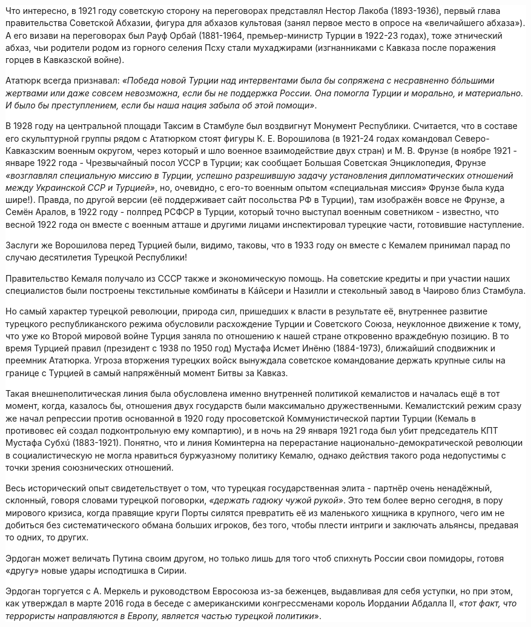 Что интересно, в 1921 году советскую сторону на переговорах представлял Нестор Лакоба (1893-1936), первый глава правительства Советской Абхазии, фигура для абхазов культовая (занял первое место в опросе на «величайшего абхаза»). А его визави на переговорах был Рауф Орбай (1881-1964, премьер-министр Турции в 1922-23 годах), тоже этнический абхаз, чьи родители родом из горного селения Псху стали мухаджирами (изгнанниками с Кавказа после поражения горцев в Кавказской войне).

Ататюрк всегда признавал: *«Победа новой Турции над интервентами была бы сопряжена с несравненно бóльшими жертвами или даже совсем невозможна, если бы не поддержка России. Она помогла Турции и морально, и материально. И было бы преступлением, если бы наша нация забыла об этой помощи»*.

В 1928 году на центральной площади Таксим в Стамбуле был воздвигнут Монумент Республики. Считается, что в составе его скульптурной группы рядом с Ататюрком стоят фигуры К. Е. Ворошилова (в 1921-24 годах командовал Северо-Кавказским военным округом, через который и шло военное взаимодействие двух стран) и М. В. Фрунзе (в ноябре 1921 - январе 1922 года - Чрезвычайный посол УССР в Турции; как сообщает Большая Советская Энциклопедия, Фрунзе *«возглавлял специальную миссию в Турции, успешно разрешившую задачу установления дипломатических отношений между Украинской ССР и Турцией»*, но, очевидно, с его-то военным опытом «специальная миссия» Фрунзе была куда шире!). Правда, по другой версии (её поддерживает сайт посольства РФ в Турции), там изображён вовсе не Фрунзе, а Семён Аралов, в 1922 году - полпред РСФСР в Турции, который точно выступал военным советником - известно, что весной 1922 года он вместе с военным атташе и другими лицами инспектировал турецкие части, готовившие наступление.

Заслуги же Ворошилова перед Турцией были, видимо, таковы, что в 1933 году он вместе с Кемалем принимал парад по случаю десятилетия Турецкой Республики!

Правительство Кемаля получало из СССР также и экономическую помощь. На советские кредиты и при участии наших специалистов были построены текстильные комбинаты в Кáйсери и Назилли и стекольный завод в Чаирово близ Стамбула.

Но самый характер турецкой революции, природа сил, пришедших к власти в результате её, внутреннее развитие турецкого республиканского режима обусловили расхождение Турции и Советского Союза, неуклонное движение к тому, что уже ко Второй мировой войне Турция заняла по отношению к нашей стране откровенно враждебную позицию. В то время Турцией правил (президент с 1938 по 1950 год) Мустафа Исмет Инёню (1884-1973), ближайший сподвижник и преемник Ататюрка. Угроза вторжения турецких войск вынуждала советское командование держать крупные силы на границе с Турцией в самый напряжённый момент Битвы за Кавказ.

Такая внешнеполитическая линия была обусловлена именно внутренней политикой кемалистов и началась ещё в тот момент, когда, казалось бы, отношения двух государств были максимально дружественными. Кемалистский режим сразу же начал репрессии против основанной в 1920 году просоветской Коммунистической партии Турции (Кемаль в противовес ей создал подконтрольную ему компартию), и в ночь на 29 января 1921 года был убит председатель КПТ Мустафа Субхú (1883-1921). Понятно, что и линия Коминтерна на перерастание национально-демократической революции в социалистическую не могла нравиться буржуазному политику Кемалю, однако действия такого рода недопустимы с точки зрения союзнических отношений.

Весь исторический опыт свидетельствует о том, что турецкая государственная элита - партнёр очень ненадёжный, склонный, говоря словами турецкой поговорки, *«держать гадюку чужой рукой»*. Это тем более верно сегодня, в пору мирового кризиса, когда правящие круги Порты силятся превратить её из маленького хищника в крупного, чего им не добиться без систематического обмана больших игроков, без того, чтобы плести интриги и заключать альянсы, предавая то одних, то других.

Эрдоган может величать Путина своим другом, но только лишь для того чтоб спихнуть России свои помидоры, готовя «другу» новые удары исподтишка в Сирии.

Эрдоган торгуется с А. Меркель и руководством Евросоюза из-за беженцев, выдавливая для себя уступки, но при этом, как утверждал в марте 2016 года в беседе с американскими конгрессменами король Иордании Абдалла II, *«тот факт, что террористы направляются в Европу, является частью турецкой политики*».

